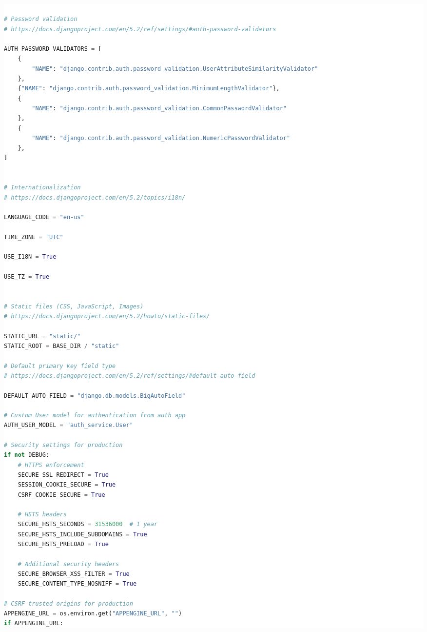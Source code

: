 ```python

# Password validation
# https://docs.djangoproject.com/en/5.2/ref/settings/#auth-password-validators

AUTH_PASSWORD_VALIDATORS = [
    {
        "NAME": "django.contrib.auth.password_validation.UserAttributeSimilarityValidator"
    },
    {"NAME": "django.contrib.auth.password_validation.MinimumLengthValidator"},
    {
        "NAME": "django.contrib.auth.password_validation.CommonPasswordValidator"
    },
    {
        "NAME": "django.contrib.auth.password_validation.NumericPasswordValidator"
    },
]


# Internationalization
# https://docs.djangoproject.com/en/5.2/topics/i18n/

LANGUAGE_CODE = "en-us"

TIME_ZONE = "UTC"

USE_I18N = True

USE_TZ = True


# Static files (CSS, JavaScript, Images)
# https://docs.djangoproject.com/en/5.2/howto/static-files/

STATIC_URL = "static/"
STATIC_ROOT = BASE_DIR / "static"

# Default primary key field type
# https://docs.djangoproject.com/en/5.2/ref/settings/#default-auto-field

DEFAULT_AUTO_FIELD = "django.db.models.BigAutoField"

# Custom User model for authentication from auth app
AUTH_USER_MODEL = "auth_service.User"

# Security settings for production
if not DEBUG:
    # HTTPS enforcement
    SECURE_SSL_REDIRECT = True
    SESSION_COOKIE_SECURE = True
    CSRF_COOKIE_SECURE = True

    # HSTS headers
    SECURE_HSTS_SECONDS = 31536000  # 1 year
    SECURE_HSTS_INCLUDE_SUBDOMAINS = True
    SECURE_HSTS_PRELOAD = True

    # Additional security headers
    SECURE_BROWSER_XSS_FILTER = True
    SECURE_CONTENT_TYPE_NOSNIFF = True

# CSRF trusted origins for production
APPENGINE_URL = os.environ.get("APPENGINE_URL", "")
if APPENGINE_URL:
```